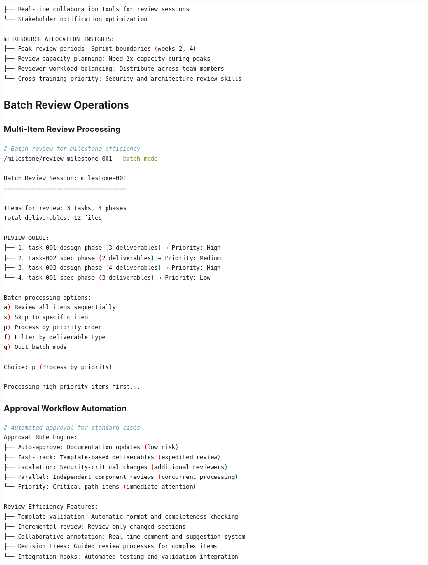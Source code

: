 ```bash
├── Real-time collaboration tools for review sessions
└── Stakeholder notification optimization

📊 RESOURCE ALLOCATION INSIGHTS:
├── Peak review periods: Sprint boundaries (weeks 2, 4)
├── Review capacity planning: Need 2x capacity during peaks
├── Reviewer workload balancing: Distribute across team members
└── Cross-training priority: Security and architecture review skills
```

## Batch Review Operations

### Multi-Item Review Processing

```bash
# Batch review for milestone efficiency
/milestone/review milestone-001 --batch-mode

Batch Review Session: milestone-001
===================================

Items for review: 3 tasks, 4 phases
Total deliverables: 12 files

REVIEW QUEUE:
├── 1. task-001 design phase (3 deliverables) → Priority: High
├── 2. task-002 spec phase (2 deliverables) → Priority: Medium  
├── 3. task-003 design phase (4 deliverables) → Priority: High
└── 4. task-001 spec phase (3 deliverables) → Priority: Low

Batch processing options:
a) Review all items sequentially
s) Skip to specific item
p) Process by priority order
f) Filter by deliverable type
q) Quit batch mode

Choice: p (Process by priority)

Processing high priority items first...
```

### Approval Workflow Automation

```bash
# Automated approval for standard cases
Approval Rule Engine:
├── Auto-approve: Documentation updates (low risk)
├── Fast-track: Template-based deliverables (expedited review)
├── Escalation: Security-critical changes (additional reviewers)
├── Parallel: Independent component reviews (concurrent processing)
└── Priority: Critical path items (immediate attention)

Review Efficiency Features:
├── Template validation: Automatic format and completeness checking
├── Incremental review: Review only changed sections
├── Collaborative annotation: Real-time comment and suggestion system
├── Decision trees: Guided review processes for complex items
└── Integration hooks: Automated testing and validation integration
```
